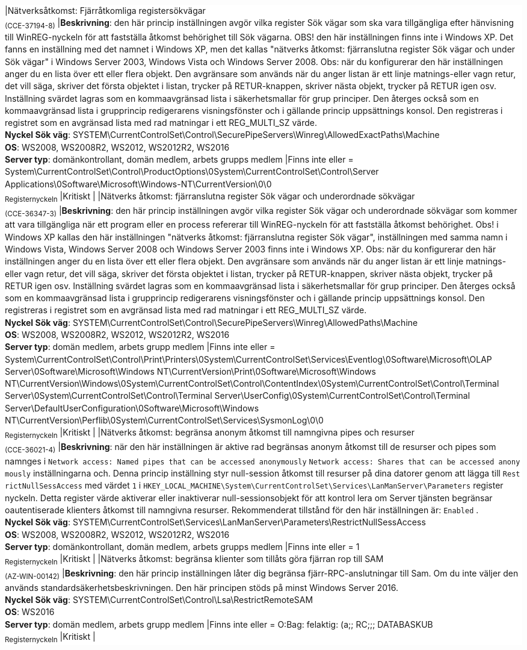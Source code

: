 |Nätverksåtkomst: Fjärråtkomliga registersökvägar<br /><sub>(CCE-37194-8)</sub> |**Beskrivning**: den här princip inställningen avgör vilka register Sök vägar som ska vara tillgängliga efter hänvisning till WinREG-nyckeln för att fastställa åtkomst behörighet till Sök vägarna. OBS! den här inställningen finns inte i Windows XP. Det fanns en inställning med det namnet i Windows XP, men det kallas "nätverks åtkomst: fjärranslutna register Sök vägar och under Sök vägar" i Windows Server 2003, Windows Vista och Windows Server 2008. Obs: när du konfigurerar den här inställningen anger du en lista över ett eller flera objekt. Den avgränsare som används när du anger listan är ett linje matnings-eller vagn retur, det vill säga, skriver det första objektet i listan, trycker på RETUR-knappen, skriver nästa objekt, trycker på RETUR igen osv. Inställning svärdet lagras som en kommaavgränsad lista i säkerhetsmallar för grup principer. Den återges också som en kommaavgränsad lista i grupprincip redigerarens visningsfönster och i gällande princip uppsättnings konsol. Den registreras i registret som en avgränsad lista med rad matningar i ett REG_MULTI_SZ värde.<br />**Nyckel Sök väg**: SYSTEM\CurrentControlSet\Control\SecurePipeServers\Winreg\AllowedExactPaths\Machine<br />**OS**: WS2008, WS2008R2, WS2012, WS2012R2, WS2016<br />**Server typ**: domänkontrollant, domän medlem, arbets grupps medlem |Finns inte eller \= System\CurrentControlSet\Control\ProductOptions\0System\CurrentControlSet\Control\Server Applications\0Software\Microsoft\Windows-NT\CurrentVersion\0\0<br /><sub>Registernyckeln</sub> |Kritiskt |
|Nätverks åtkomst: fjärranslutna register Sök vägar och underordnade sökvägar<br /><sub>(CCE-36347-3)</sub> |**Beskrivning**: den här princip inställningen avgör vilka register Sök vägar och underordnade sökvägar som kommer att vara tillgängliga när ett program eller en process refererar till WinREG-nyckeln för att fastställa åtkomst behörighet. Obs! i Windows XP kallas den här inställningen "nätverks åtkomst: fjärranslutna register Sök vägar", inställningen med samma namn i Windows Vista, Windows Server 2008 och Windows Server 2003 finns inte i Windows XP. Obs: när du konfigurerar den här inställningen anger du en lista över ett eller flera objekt. Den avgränsare som används när du anger listan är ett linje matnings-eller vagn retur, det vill säga, skriver det första objektet i listan, trycker på RETUR-knappen, skriver nästa objekt, trycker på RETUR igen osv. Inställning svärdet lagras som en kommaavgränsad lista i säkerhetsmallar för grup principer. Den återges också som en kommaavgränsad lista i grupprincip redigerarens visningsfönster och i gällande princip uppsättnings konsol. Den registreras i registret som en avgränsad lista med rad matningar i ett REG_MULTI_SZ värde.<br />**Nyckel Sök väg**: SYSTEM\CurrentControlSet\Control\SecurePipeServers\Winreg\AllowedPaths\Machine<br />**OS**: WS2008, WS2008R2, WS2012, WS2012R2, WS2016<br />**Server typ**: domän medlem, arbets grupp medlem |Finns inte eller \= System\CurrentControlSet\Control\Print\Printers\0System\CurrentControlSet\Services\Eventlog\0Software\Microsoft\OLAP Server\0Software\Microsoft\Windows NT\CurrentVersion\Print\0Software\Microsoft\Windows NT\CurrentVersion\Windows\0System\CurrentControlSet\Control\ContentIndex\0System\CurrentControlSet\Control\Terminal Server\0System\CurrentControlSet\Control\Terminal Server\UserConfig\0System\CurrentControlSet\Control\Terminal Server\DefaultUserConfiguration\0Software\Microsoft\Windows NT\CurrentVersion\Perflib\0System\CurrentControlSet\Services\SysmonLog\0\0<br /><sub>Registernyckeln</sub> |Kritiskt |
|Nätverks åtkomst: begränsa anonym åtkomst till namngivna pipes och resurser<br /><sub>(CCE-36021-4)</sub> |**Beskrivning**: när den här inställningen är aktive rad begränsas anonym åtkomst till de resurser och pipes som namnges i `Network access: Named pipes that can be accessed anonymously` `Network access: Shares that can be accessed anonymously` inställningarna och. Denna princip inställning styr null-session åtkomst till resurser på dina datorer genom att lägga till `RestrictNullSessAccess` med värdet `1` i `HKEY_LOCAL_MACHINE\System\CurrentControlSet\Services\LanManServer\Parameters` register nyckeln. Detta register värde aktiverar eller inaktiverar null-sessionsobjekt för att kontrol lera om Server tjänsten begränsar oautentiserade klienters åtkomst till namngivna resurser. Rekommenderat tillstånd för den här inställningen är: `Enabled` .<br />**Nyckel Sök väg**: SYSTEM\CurrentControlSet\Services\LanManServer\Parameters\RestrictNullSessAccess<br />**OS**: WS2008, WS2008R2, WS2012, WS2012R2, WS2016<br />**Server typ**: domänkontrollant, domän medlem, arbets grupps medlem |Finns inte eller \= 1<br /><sub>Registernyckeln</sub> |Kritiskt |
|Nätverks åtkomst: begränsa klienter som tillåts göra fjärran rop till SAM<br /><sub>(AZ-WIN-00142)</sub> |**Beskrivning**: den här princip inställningen låter dig begränsa fjärr-RPC-anslutningar till Sam.  Om du inte väljer den används standardsäkerhetsbeskrivningen.  Den här principen stöds på minst Windows Server 2016.<br />**Nyckel Sök väg**: SYSTEM\CurrentControlSet\Control\Lsa\RestrictRemoteSAM<br />**OS**: WS2016<br />**Server typ**: domän medlem, arbets grupp medlem |Finns inte eller \= O:Bag: felaktig: (a;; RC;;; DATABASKUB<br /><sub>Registernyckeln</sub> |Kritiskt |